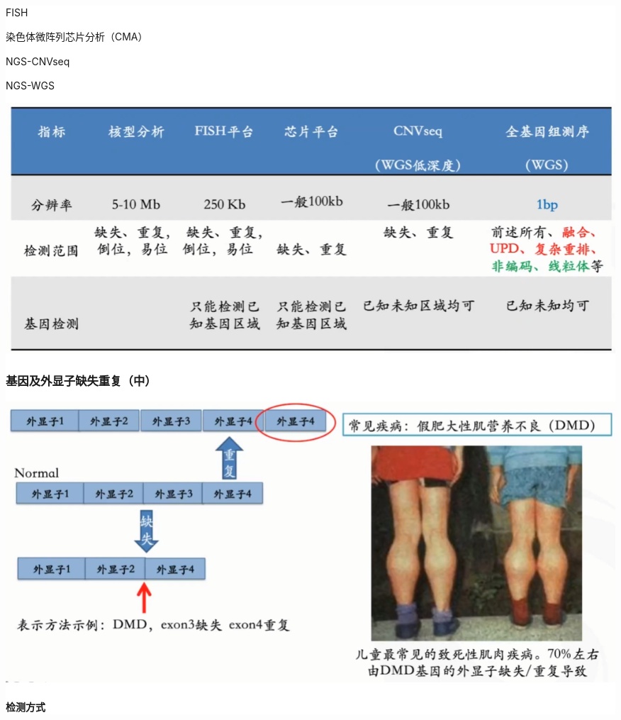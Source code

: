 FISH

染色体微阵列芯片分析（CMA）

NGS-CNVseq

NGS-WGS

![image-20240425153138035](../assets/image-20240425153138035.png)

### 基因及外显子缺失重复（中）

![image-20240425095002310](../assets/image-20240425095002310.png)

#### 检测方式
